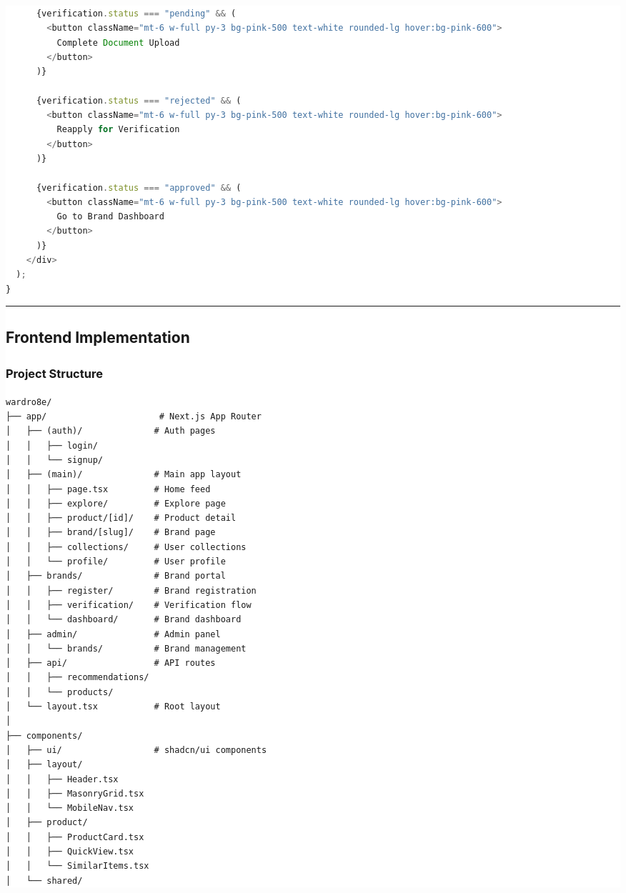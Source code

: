 ```typescript
      {verification.status === "pending" && (
        <button className="mt-6 w-full py-3 bg-pink-500 text-white rounded-lg hover:bg-pink-600">
          Complete Document Upload
        </button>
      )}

      {verification.status === "rejected" && (
        <button className="mt-6 w-full py-3 bg-pink-500 text-white rounded-lg hover:bg-pink-600">
          Reapply for Verification
        </button>
      )}

      {verification.status === "approved" && (
        <button className="mt-6 w-full py-3 bg-pink-500 text-white rounded-lg hover:bg-pink-600">
          Go to Brand Dashboard
        </button>
      )}
    </div>
  );
}
```

---

## Frontend Implementation

### Project Structure

```
wardro8e/
├── app/                      # Next.js App Router
│   ├── (auth)/              # Auth pages
│   │   ├── login/
│   │   └── signup/
│   ├── (main)/              # Main app layout
│   │   ├── page.tsx         # Home feed
│   │   ├── explore/         # Explore page
│   │   ├── product/[id]/    # Product detail
│   │   ├── brand/[slug]/    # Brand page
│   │   ├── collections/     # User collections
│   │   └── profile/         # User profile
│   ├── brands/              # Brand portal
│   │   ├── register/        # Brand registration
│   │   ├── verification/    # Verification flow
│   │   └── dashboard/       # Brand dashboard
│   ├── admin/               # Admin panel
│   │   └── brands/          # Brand management
│   ├── api/                 # API routes
│   │   ├── recommendations/
│   │   └── products/
│   └── layout.tsx           # Root layout
│
├── components/
│   ├── ui/                  # shadcn/ui components
│   ├── layout/
│   │   ├── Header.tsx
│   │   ├── MasonryGrid.tsx
│   │   └── MobileNav.tsx
│   ├── product/
│   │   ├── ProductCard.tsx
│   │   ├── QuickView.tsx
│   │   └── SimilarItems.tsx
│   └── shared/
```